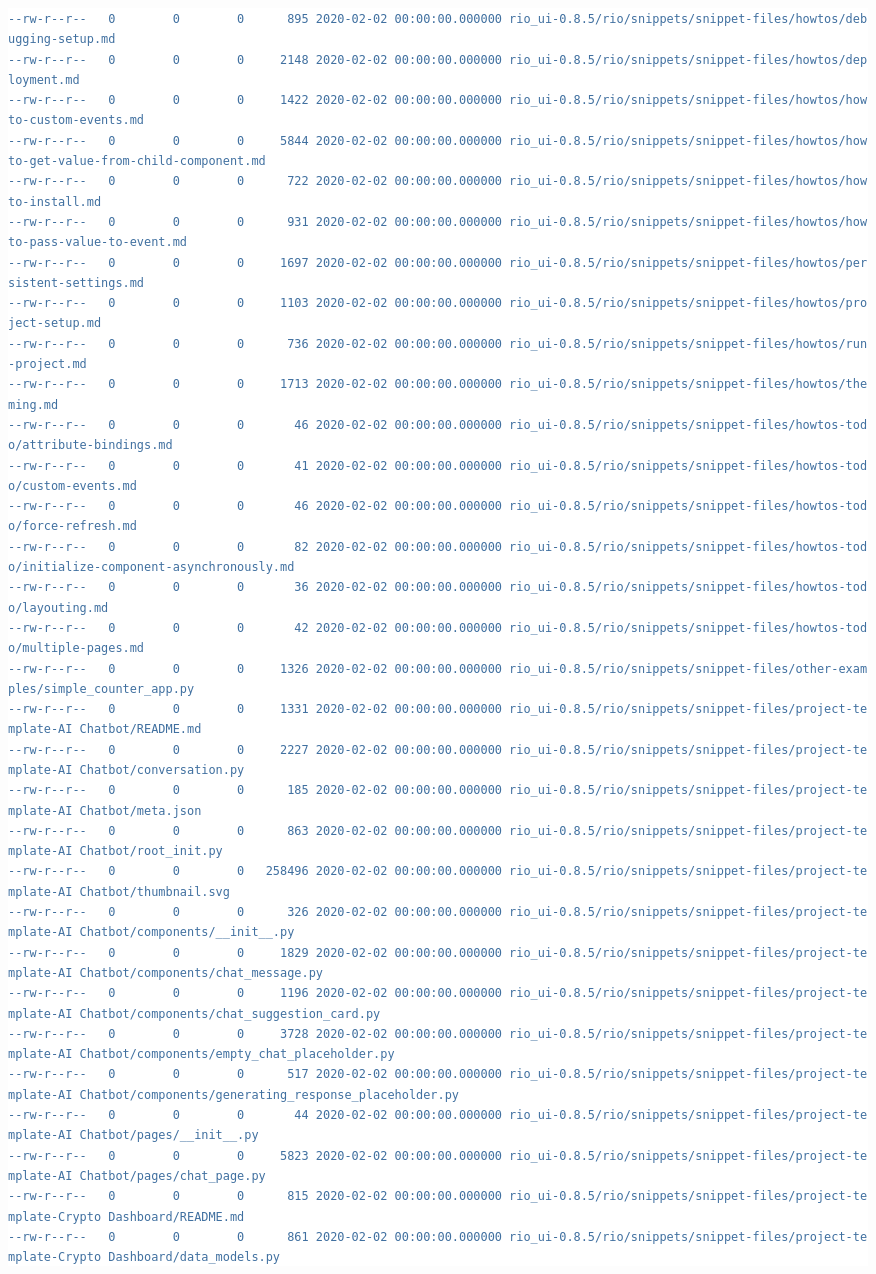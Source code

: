 ```diff
--rw-r--r--   0        0        0      895 2020-02-02 00:00:00.000000 rio_ui-0.8.5/rio/snippets/snippet-files/howtos/debugging-setup.md
--rw-r--r--   0        0        0     2148 2020-02-02 00:00:00.000000 rio_ui-0.8.5/rio/snippets/snippet-files/howtos/deployment.md
--rw-r--r--   0        0        0     1422 2020-02-02 00:00:00.000000 rio_ui-0.8.5/rio/snippets/snippet-files/howtos/howto-custom-events.md
--rw-r--r--   0        0        0     5844 2020-02-02 00:00:00.000000 rio_ui-0.8.5/rio/snippets/snippet-files/howtos/howto-get-value-from-child-component.md
--rw-r--r--   0        0        0      722 2020-02-02 00:00:00.000000 rio_ui-0.8.5/rio/snippets/snippet-files/howtos/howto-install.md
--rw-r--r--   0        0        0      931 2020-02-02 00:00:00.000000 rio_ui-0.8.5/rio/snippets/snippet-files/howtos/howto-pass-value-to-event.md
--rw-r--r--   0        0        0     1697 2020-02-02 00:00:00.000000 rio_ui-0.8.5/rio/snippets/snippet-files/howtos/persistent-settings.md
--rw-r--r--   0        0        0     1103 2020-02-02 00:00:00.000000 rio_ui-0.8.5/rio/snippets/snippet-files/howtos/project-setup.md
--rw-r--r--   0        0        0      736 2020-02-02 00:00:00.000000 rio_ui-0.8.5/rio/snippets/snippet-files/howtos/run-project.md
--rw-r--r--   0        0        0     1713 2020-02-02 00:00:00.000000 rio_ui-0.8.5/rio/snippets/snippet-files/howtos/theming.md
--rw-r--r--   0        0        0       46 2020-02-02 00:00:00.000000 rio_ui-0.8.5/rio/snippets/snippet-files/howtos-todo/attribute-bindings.md
--rw-r--r--   0        0        0       41 2020-02-02 00:00:00.000000 rio_ui-0.8.5/rio/snippets/snippet-files/howtos-todo/custom-events.md
--rw-r--r--   0        0        0       46 2020-02-02 00:00:00.000000 rio_ui-0.8.5/rio/snippets/snippet-files/howtos-todo/force-refresh.md
--rw-r--r--   0        0        0       82 2020-02-02 00:00:00.000000 rio_ui-0.8.5/rio/snippets/snippet-files/howtos-todo/initialize-component-asynchronously.md
--rw-r--r--   0        0        0       36 2020-02-02 00:00:00.000000 rio_ui-0.8.5/rio/snippets/snippet-files/howtos-todo/layouting.md
--rw-r--r--   0        0        0       42 2020-02-02 00:00:00.000000 rio_ui-0.8.5/rio/snippets/snippet-files/howtos-todo/multiple-pages.md
--rw-r--r--   0        0        0     1326 2020-02-02 00:00:00.000000 rio_ui-0.8.5/rio/snippets/snippet-files/other-examples/simple_counter_app.py
--rw-r--r--   0        0        0     1331 2020-02-02 00:00:00.000000 rio_ui-0.8.5/rio/snippets/snippet-files/project-template-AI Chatbot/README.md
--rw-r--r--   0        0        0     2227 2020-02-02 00:00:00.000000 rio_ui-0.8.5/rio/snippets/snippet-files/project-template-AI Chatbot/conversation.py
--rw-r--r--   0        0        0      185 2020-02-02 00:00:00.000000 rio_ui-0.8.5/rio/snippets/snippet-files/project-template-AI Chatbot/meta.json
--rw-r--r--   0        0        0      863 2020-02-02 00:00:00.000000 rio_ui-0.8.5/rio/snippets/snippet-files/project-template-AI Chatbot/root_init.py
--rw-r--r--   0        0        0   258496 2020-02-02 00:00:00.000000 rio_ui-0.8.5/rio/snippets/snippet-files/project-template-AI Chatbot/thumbnail.svg
--rw-r--r--   0        0        0      326 2020-02-02 00:00:00.000000 rio_ui-0.8.5/rio/snippets/snippet-files/project-template-AI Chatbot/components/__init__.py
--rw-r--r--   0        0        0     1829 2020-02-02 00:00:00.000000 rio_ui-0.8.5/rio/snippets/snippet-files/project-template-AI Chatbot/components/chat_message.py
--rw-r--r--   0        0        0     1196 2020-02-02 00:00:00.000000 rio_ui-0.8.5/rio/snippets/snippet-files/project-template-AI Chatbot/components/chat_suggestion_card.py
--rw-r--r--   0        0        0     3728 2020-02-02 00:00:00.000000 rio_ui-0.8.5/rio/snippets/snippet-files/project-template-AI Chatbot/components/empty_chat_placeholder.py
--rw-r--r--   0        0        0      517 2020-02-02 00:00:00.000000 rio_ui-0.8.5/rio/snippets/snippet-files/project-template-AI Chatbot/components/generating_response_placeholder.py
--rw-r--r--   0        0        0       44 2020-02-02 00:00:00.000000 rio_ui-0.8.5/rio/snippets/snippet-files/project-template-AI Chatbot/pages/__init__.py
--rw-r--r--   0        0        0     5823 2020-02-02 00:00:00.000000 rio_ui-0.8.5/rio/snippets/snippet-files/project-template-AI Chatbot/pages/chat_page.py
--rw-r--r--   0        0        0      815 2020-02-02 00:00:00.000000 rio_ui-0.8.5/rio/snippets/snippet-files/project-template-Crypto Dashboard/README.md
--rw-r--r--   0        0        0      861 2020-02-02 00:00:00.000000 rio_ui-0.8.5/rio/snippets/snippet-files/project-template-Crypto Dashboard/data_models.py
```
